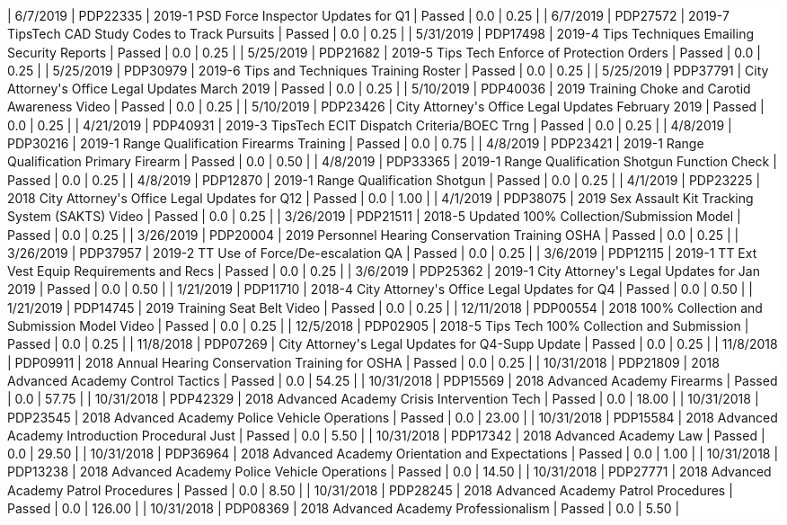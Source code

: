 | 6/7/2019 | PDP22335 | 2019-1 PSD Force Inspector Updates for Q1 | Passed | 0.0 | 0.25 |
| 6/7/2019 | PDP27572 | 2019-7 TipsTech CAD Study Codes to Track Pursuits | Passed | 0.0 | 0.25 |
| 5/31/2019 | PDP17498 | 2019-4 Tips  Techniques Emailing Security Reports | Passed | 0.0 | 0.25 |
| 5/25/2019 | PDP21682 | 2019-5 Tips  Tech Enforce of Protection Orders | Passed | 0.0 | 0.25 |
| 5/25/2019 | PDP30979 | 2019-6 Tips and Techniques Training Roster | Passed | 0.0 | 0.25 |
| 5/25/2019 | PDP37791 | City Attorney's Office Legal Updates March 2019 | Passed | 0.0 | 0.25 |
| 5/10/2019 | PDP40036 | 2019 Training Choke and Carotid Awareness Video | Passed | 0.0 | 0.25 |
| 5/10/2019 | PDP23426 | City Attorney's Office Legal Updates February 2019 | Passed | 0.0 | 0.25 |
| 4/21/2019 | PDP40931 | 2019-3 TipsTech ECIT Dispatch Criteria/BOEC Trng | Passed | 0.0 | 0.25 |
| 4/8/2019 | PDP30216 | 2019-1 Range Qualification Firearms Training | Passed | 0.0 | 0.75 |
| 4/8/2019 | PDP23421 | 2019-1 Range Qualification Primary Firearm | Passed | 0.0 | 0.50 |
| 4/8/2019 | PDP33365 | 2019-1 Range Qualification Shotgun Function Check | Passed | 0.0 | 0.25 |
| 4/8/2019 | PDP12870 | 2019-1 Range Qualification Shotgun | Passed | 0.0 | 0.25 |
| 4/1/2019 | PDP23225 | 2018 City Attorney's Office Legal Updates for Q12 | Passed | 0.0 | 1.00 |
| 4/1/2019 | PDP38075 | 2019 Sex Assault Kit Tracking System (SAKTS) Video | Passed | 0.0 | 0.25 |
| 3/26/2019 | PDP21511 | 2018-5 Updated 100% Collection/Submission Model | Passed | 0.0 | 0.25 |
| 3/26/2019 | PDP20004 | 2019 Personnel Hearing Conservation Training OSHA | Passed | 0.0 | 0.25 |
| 3/26/2019 | PDP37957 | 2019-2 TT Use of Force/De-escalation QA | Passed | 0.0 | 0.25 |
| 3/6/2019 | PDP12115 | 2019-1 TT Ext Vest Equip Requirements and Recs | Passed | 0.0 | 0.25 |
| 3/6/2019 | PDP25362 | 2019-1 City Attorney's Legal Updates for Jan 2019 | Passed | 0.0 | 0.50 |
| 1/21/2019 | PDP11710 | 2018-4 City Attorney's Office Legal Updates for Q4 | Passed | 0.0 | 0.50 |
| 1/21/2019 | PDP14745 | 2019 Training Seat Belt Video | Passed | 0.0 | 0.25 |
| 12/11/2018 | PDP00554 | 2018 100% Collection and Submission Model Video | Passed | 0.0 | 0.25 |
| 12/5/2018 | PDP02905 | 2018-5 Tips  Tech 100% Collection and Submission | Passed | 0.0 | 0.25 |
| 11/8/2018 | PDP07269 | City Attorney's Legal Updates for Q4-Supp Update | Passed | 0.0 | 0.25 |
| 11/8/2018 | PDP09911 | 2018 Annual Hearing Conservation Training for OSHA | Passed | 0.0 | 0.25 |
| 10/31/2018 | PDP21809 | 2018 Advanced Academy Control Tactics | Passed | 0.0 | 54.25 |
| 10/31/2018 | PDP15569 | 2018 Advanced Academy Firearms | Passed | 0.0 | 57.75 |
| 10/31/2018 | PDP42329 | 2018 Advanced Academy Crisis Intervention Tech | Passed | 0.0 | 18.00 |
| 10/31/2018 | PDP23545 | 2018 Advanced Academy Police Vehicle Operations | Passed | 0.0 | 23.00 |
| 10/31/2018 | PDP15584 | 2018 Advanced Academy Introduction Procedural Just | Passed | 0.0 | 5.50 |
| 10/31/2018 | PDP17342 | 2018 Advanced Academy Law | Passed | 0.0 | 29.50 |
| 10/31/2018 | PDP36964 | 2018 Advanced Academy Orientation and Expectations | Passed | 0.0 | 1.00 |
| 10/31/2018 | PDP13238 | 2018 Advanced Academy Police Vehicle Operations | Passed | 0.0 | 14.50 |
| 10/31/2018 | PDP27771 | 2018 Advanced Academy Patrol Procedures | Passed | 0.0 | 8.50 |
| 10/31/2018 | PDP28245 | 2018 Advanced Academy Patrol Procedures | Passed | 0.0 | 126.00 |
| 10/31/2018 | PDP08369 | 2018 Advanced Academy Professionalism | Passed | 0.0 | 5.50 |
